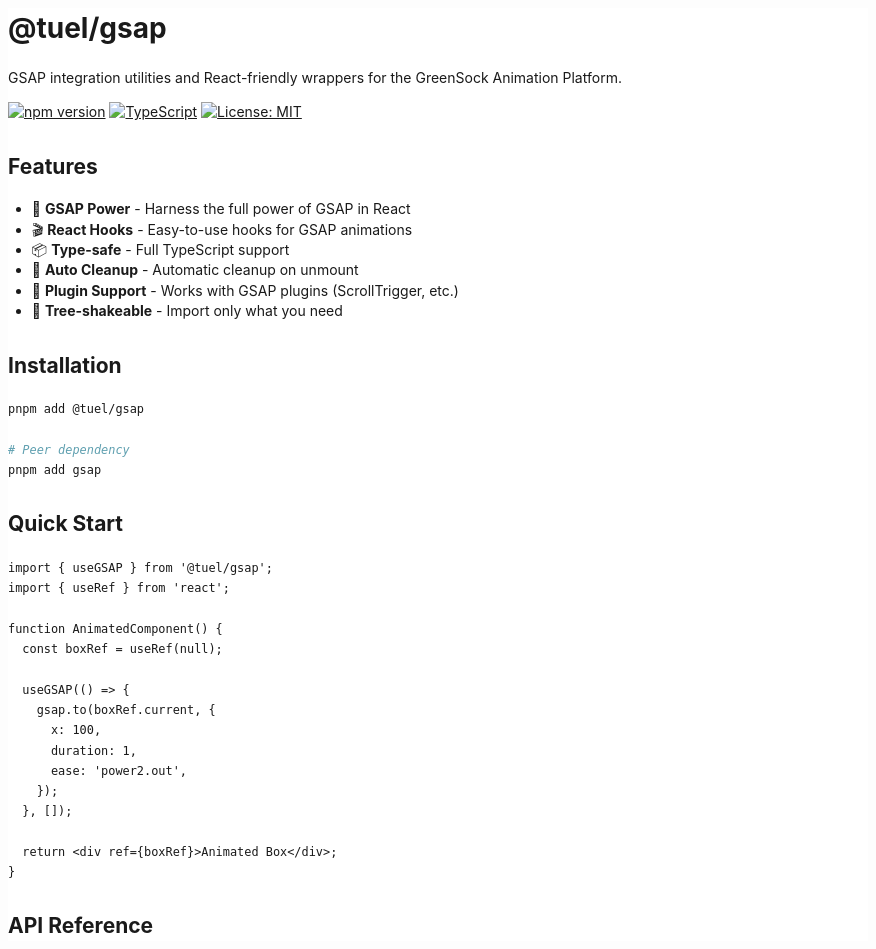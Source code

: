 # @tuel/gsap

GSAP integration utilities and React-friendly wrappers for the GreenSock Animation Platform.

[![npm version](https://img.shields.io/npm/v/@tuel/gsap.svg)](https://www.npmjs.com/package/@tuel/gsap)
[![TypeScript](https://img.shields.io/badge/TypeScript-Ready-blue.svg)](https://www.typescriptlang.org/)
[![License: MIT](https://img.shields.io/badge/License-MIT-yellow.svg)](https://opensource.org/licenses/MIT)

## Features

- 🚀 **GSAP Power** - Harness the full power of GSAP in React
- 🎬 **React Hooks** - Easy-to-use hooks for GSAP animations
- 📦 **Type-safe** - Full TypeScript support
- 🔧 **Auto Cleanup** - Automatic cleanup on unmount
- 🎯 **Plugin Support** - Works with GSAP plugins (ScrollTrigger, etc.)
- 🌳 **Tree-shakeable** - Import only what you need

## Installation

```bash
pnpm add @tuel/gsap

# Peer dependency
pnpm add gsap
```

## Quick Start

```tsx
import { useGSAP } from '@tuel/gsap';
import { useRef } from 'react';

function AnimatedComponent() {
  const boxRef = useRef(null);

  useGSAP(() => {
    gsap.to(boxRef.current, {
      x: 100,
      duration: 1,
      ease: 'power2.out',
    });
  }, []);

  return <div ref={boxRef}>Animated Box</div>;
}
```

## API Reference

